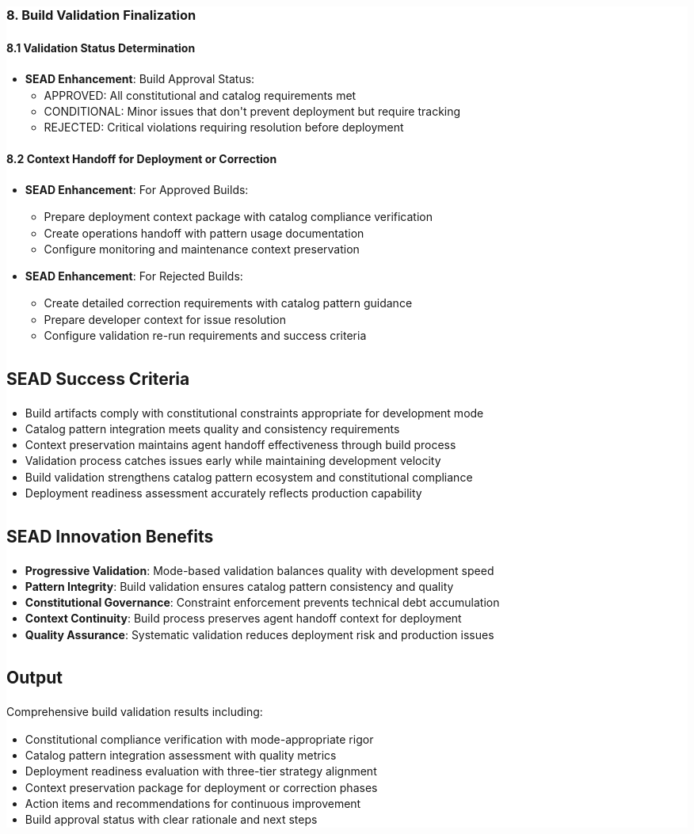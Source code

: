 ### 8. Build Validation Finalization

#### 8.1 Validation Status Determination

- **SEAD Enhancement**: Build Approval Status:
  - APPROVED: All constitutional and catalog requirements met
  - CONDITIONAL: Minor issues that don't prevent deployment but require tracking
  - REJECTED: Critical violations requiring resolution before deployment

#### 8.2 Context Handoff for Deployment or Correction

- **SEAD Enhancement**: For Approved Builds:
  - Prepare deployment context package with catalog compliance verification
  - Create operations handoff with pattern usage documentation
  - Configure monitoring and maintenance context preservation

- **SEAD Enhancement**: For Rejected Builds:
  - Create detailed correction requirements with catalog pattern guidance
  - Prepare developer context for issue resolution
  - Configure validation re-run requirements and success criteria

## SEAD Success Criteria

- Build artifacts comply with constitutional constraints appropriate for development mode
- Catalog pattern integration meets quality and consistency requirements
- Context preservation maintains agent handoff effectiveness through build process
- Validation process catches issues early while maintaining development velocity
- Build validation strengthens catalog pattern ecosystem and constitutional compliance
- Deployment readiness assessment accurately reflects production capability

## SEAD Innovation Benefits

- **Progressive Validation**: Mode-based validation balances quality with development speed
- **Pattern Integrity**: Build validation ensures catalog pattern consistency and quality
- **Constitutional Governance**: Constraint enforcement prevents technical debt accumulation
- **Context Continuity**: Build process preserves agent handoff context for deployment
- **Quality Assurance**: Systematic validation reduces deployment risk and production issues

## Output

Comprehensive build validation results including:
- Constitutional compliance verification with mode-appropriate rigor
- Catalog pattern integration assessment with quality metrics
- Deployment readiness evaluation with three-tier strategy alignment
- Context preservation package for deployment or correction phases
- Action items and recommendations for continuous improvement
- Build approval status with clear rationale and next steps